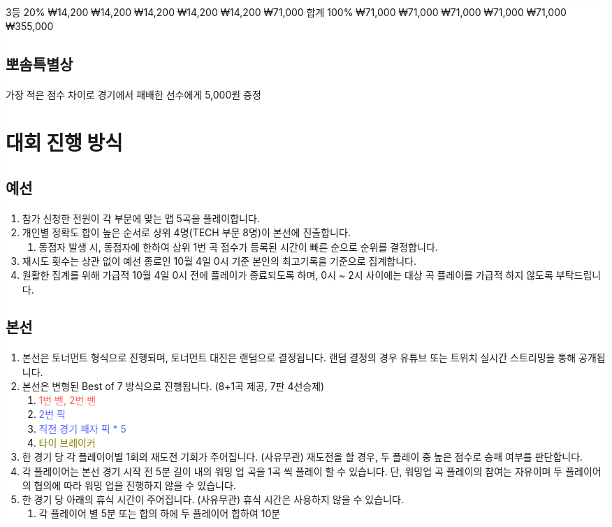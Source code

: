   </tr>
  <tr>
    <td>3등</td>
    <td>20%</td>
    <td>₩14,200</td>
    <td>₩14,200</td>
    <td>₩14,200</td>
    <td>₩14,200</td>
    <td>₩14,200</td>
    <td>₩71,000</td>
  </tr>
  <tr>
    <td>합계</td>
    <td>100%</td>
    <td>₩71,000</td>
    <td>₩71,000</td>
    <td>₩71,000</td>
    <td>₩71,000</td>
    <td>₩71,000</td>
    <td>₩355,000</td>
  </tr>
</tbody>
</table>

## 뽀솜특별상

가장 적은 점수 차이로 경기에서 패배한 선수에게 5,000원 증정

# **대회 진행 방식**

## **예선**

1. 참가 신청한 전원이 각 부문에 맞는 맵 5곡을 플레이합니다.
2. 개인별 정확도 합이 높은 순서로 상위 4명(TECH 부문 8명)이 본선에 진출합니다.
   1. 동점자 발생 시, 동점자에 한하여 상위 1번 곡 점수가 등록된 시간이 빠른 순으로 순위를 결정합니다.
3. 재시도 횟수는 상관 없이 예선 종료인 10월 4일 0시 기준 본인의 최고기록을 기준으로 집계합니다.
4. 원활한 집계를 위해 가급적 10월 4일 0시 전에 플레이가 종료되도록 하며, 0시 ~ 2시 사이에는 대상 곡 플레이를 가급적 하지 않도록 부탁드립니다.

## **본선**

1. 본선은 토너먼트 형식으로 진행되며, 토너먼트 대진은 랜덤으로 결정됩니다. 랜덤 결정의 경우 유튜브 또는 트위치 실시간 스트리밍을 통해 공개됩니다.
2. 본선은 변형된 Best of 7 방식으로 진행됩니다. (8+1곡 제공, 7판 4선승제)
   1. <span style="color: #ff5d5d;">1번 밴, 2번 밴</span>
   2. <span style="color: #5667ff;">2번 픽</span>
   3. <span style="color: #5667ff;">직전 경기 패자 픽 \* 5</span>
   4. <span style="color: #898000;">타이 브레이커</span>
3. 한 경기 당 각 플레이어별 1회의 재도전 기회가 주어집니다. (사유무관) 재도전을 할 경우, 두 플레이 중 높은 점수로 승패 여부를 판단합니다.
4. 각 플레이어는 본선 경기 시작 전 5분 길이 내의 워밍 업 곡을 1곡 씩 플레이 할 수 있습니다. 단, 워밍업 곡 플레이의 참여는 자유이며 두 플레이어의 협의에 따라 워밍 업을 진행하지 않을 수 있습니다.
5. 한 경기 당 아래의 휴식 시간이 주어집니다. (사유무관) 휴식 시간은 사용하지 않을 수 있습니다.
   1. 각 플레이어 별 5분 또는 합의 하에 두 플레이어 합하여 10분
